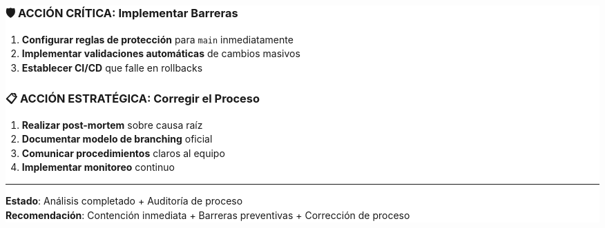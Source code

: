 ### 🛡️ **ACCIÓN CRÍTICA: Implementar Barreras**

1. **Configurar reglas de protección** para `main` inmediatamente
2. **Implementar validaciones automáticas** de cambios masivos
3. **Establecer CI/CD** que falle en rollbacks

### 📋 **ACCIÓN ESTRATÉGICA: Corregir el Proceso**

1. **Realizar post-mortem** sobre causa raíz
2. **Documentar modelo de branching** oficial
3. **Comunicar procedimientos** claros al equipo
4. **Implementar monitoreo** continuo

---

**Estado**: Análisis completado + Auditoría de proceso  
**Recomendación**: Contención inmediata + Barreras preventivas + Corrección de proceso
